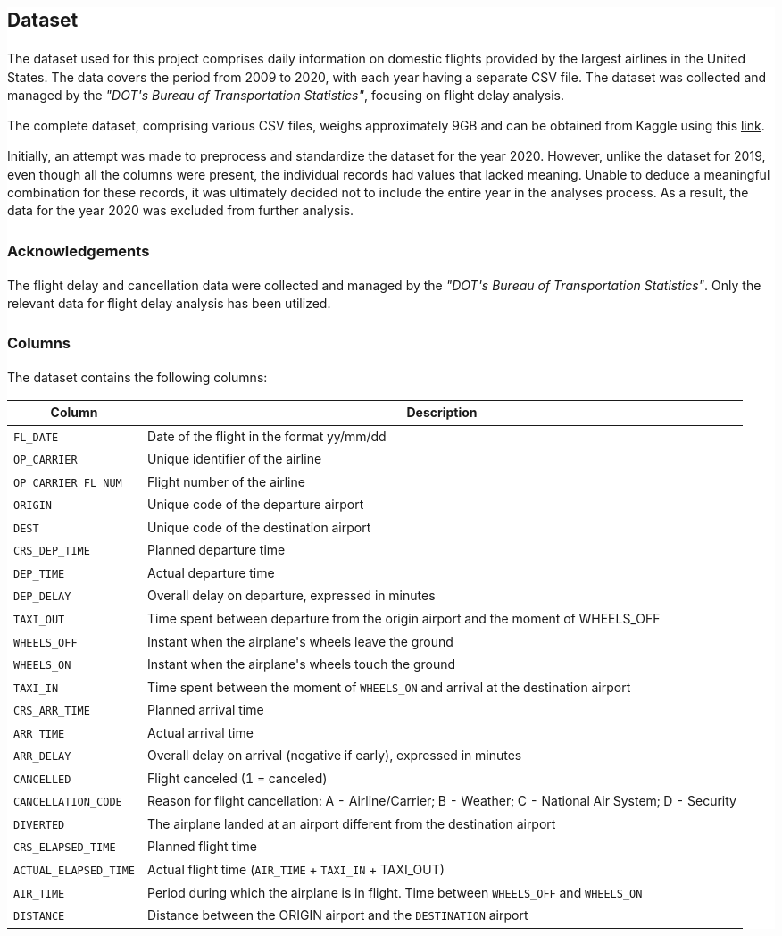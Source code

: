 ## Dataset

The dataset used for this project comprises daily information on domestic flights provided by the largest airlines in the United States. The data covers the period from 2009 to 2020, with each year having a separate CSV file. The dataset was collected and managed by the *"DOT's Bureau of Transportation Statistics"*, focusing on flight delay analysis.

The complete dataset, comprising various CSV files, weighs approximately 9GB and can be obtained from Kaggle using this [link](https://www.kaggle.com/datasets/sherrytp/airline-delay-analysis).

Initially, an attempt was made to preprocess and standardize the dataset for the year 2020. However, unlike the dataset for 2019, even though all the columns were present, the individual records had values that lacked meaning. Unable to deduce a meaningful combination for these records, it was ultimately decided not to include the entire year in the analyses process. As a result, the data for the year 2020 was excluded from further analysis.

### Acknowledgements

The flight delay and cancellation data were collected and managed by the *"DOT's Bureau of Transportation Statistics"*. Only the relevant data for flight delay analysis has been utilized.

### Columns

The dataset contains the following columns:

| Column                | Description                                                                                       |
|-----------------------|---------------------------------------------------------------------------------------------------|
| `FL_DATE`               | Date of the flight in the format yy/mm/dd                                                        |
| `OP_CARRIER`            | Unique identifier of the airline                                                                 |
| `OP_CARRIER_FL_NUM`     | Flight number of the airline                                                                      |
| `ORIGIN`                | Unique code of the departure airport                                                              |
| `DEST`                  | Unique code of the destination airport                                                            |
| `CRS_DEP_TIME`          | Planned departure time                                                                            |
| `DEP_TIME`              | Actual departure time                                                                             |
| `DEP_DELAY`             | Overall delay on departure, expressed in minutes                                                 |
| `TAXI_OUT`              | Time spent between departure from the origin airport and the moment of WHEELS_OFF                 |
| `WHEELS_OFF`            | Instant when the airplane's wheels leave the ground                                               |
| `WHEELS_ON`             | Instant when the airplane's wheels touch the ground                                               |
| `TAXI_IN`               | Time spent between the moment of `WHEELS_ON` and arrival at the destination airport                 |
| `CRS_ARR_TIME`          | Planned arrival time                                                                              |
| `ARR_TIME`              | Actual arrival time                                                                               |
| `ARR_DELAY`             | Overall delay on arrival (negative if early), expressed in minutes                                |
| `CANCELLED`             | Flight canceled (1 = canceled)                                                                    |
| `CANCELLATION_CODE`     | Reason for flight cancellation: A - Airline/Carrier; B - Weather; C - National Air System; D - Security |
| `DIVERTED`              | The airplane landed at an airport different from the destination airport                           |
| `CRS_ELAPSED_TIME`      | Planned flight time                                                                               |
| `ACTUAL_ELAPSED_TIME`   | Actual flight time (`AIR_TIME` + `TAXI_IN` + TAXI_OUT)                                                |
| `AIR_TIME`              | Period during which the airplane is in flight. Time between `WHEELS_OFF` and `WHEELS_ON`               |
| `DISTANCE`              | Distance between the ORIGIN airport and the `DESTINATION` airport                                  |